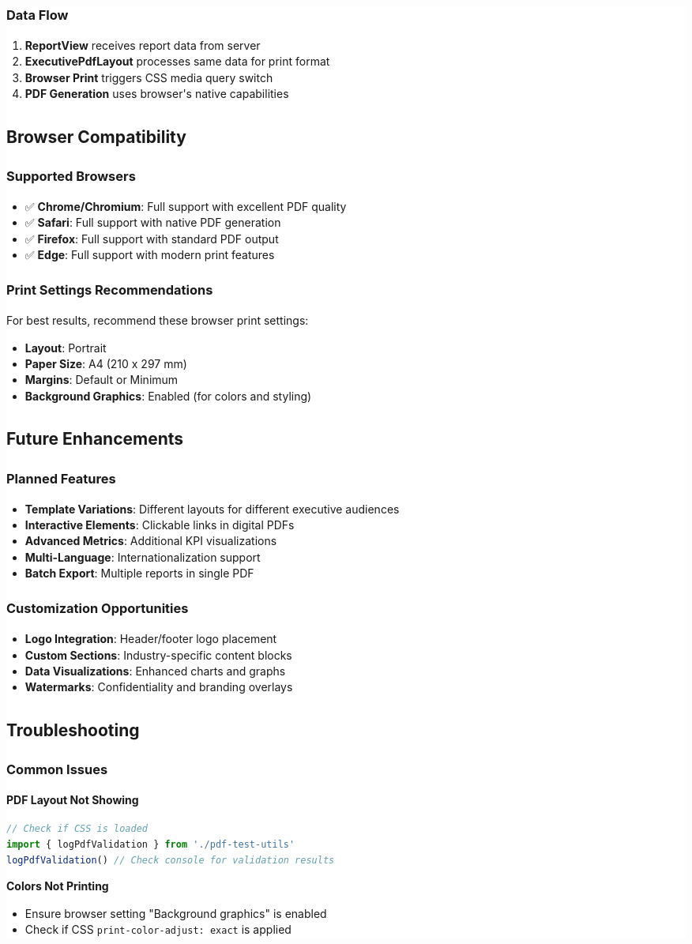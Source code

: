 ### Data Flow
1. **ReportView** receives report data from server
2. **ExecutivePdfLayout** processes same data for print format
3. **Browser Print** triggers CSS media query switch
4. **PDF Generation** uses browser's native capabilities

## Browser Compatibility

### Supported Browsers
- ✅ **Chrome/Chromium**: Full support with excellent PDF quality
- ✅ **Safari**: Full support with native PDF generation
- ✅ **Firefox**: Full support with standard PDF output
- ✅ **Edge**: Full support with modern print features

### Print Settings Recommendations
For best results, recommend these browser print settings:
- **Layout**: Portrait
- **Paper Size**: A4 (210 x 297 mm)
- **Margins**: Default or Minimum
- **Background Graphics**: Enabled (for colors and styling)

## Future Enhancements

### Planned Features
- **Template Variations**: Different layouts for different executive audiences
- **Interactive Elements**: Clickable links in digital PDFs
- **Advanced Metrics**: Additional KPI visualizations
- **Multi-Language**: Internationalization support
- **Batch Export**: Multiple reports in single PDF

### Customization Opportunities
- **Logo Integration**: Header/footer logo placement
- **Custom Sections**: Industry-specific content blocks
- **Data Visualizations**: Enhanced charts and graphs
- **Watermarks**: Confidentiality and branding overlays

## Troubleshooting

### Common Issues

**PDF Layout Not Showing**
```typescript
// Check if CSS is loaded
import { logPdfValidation } from './pdf-test-utils'
logPdfValidation() // Check console for validation results
```

**Colors Not Printing**
- Ensure browser setting "Background graphics" is enabled
- Check if CSS `print-color-adjust: exact` is applied
